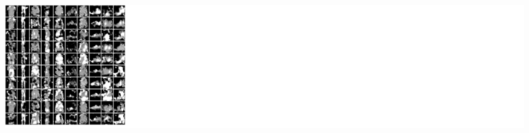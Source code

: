 <img src="./figs/dpmerf_fashionmnist_eps-0.2.png" width="200" alt="DP-MERF-Fashion-MNIST-eps-0.2">
</figure>
</td>
<td>
<figure>